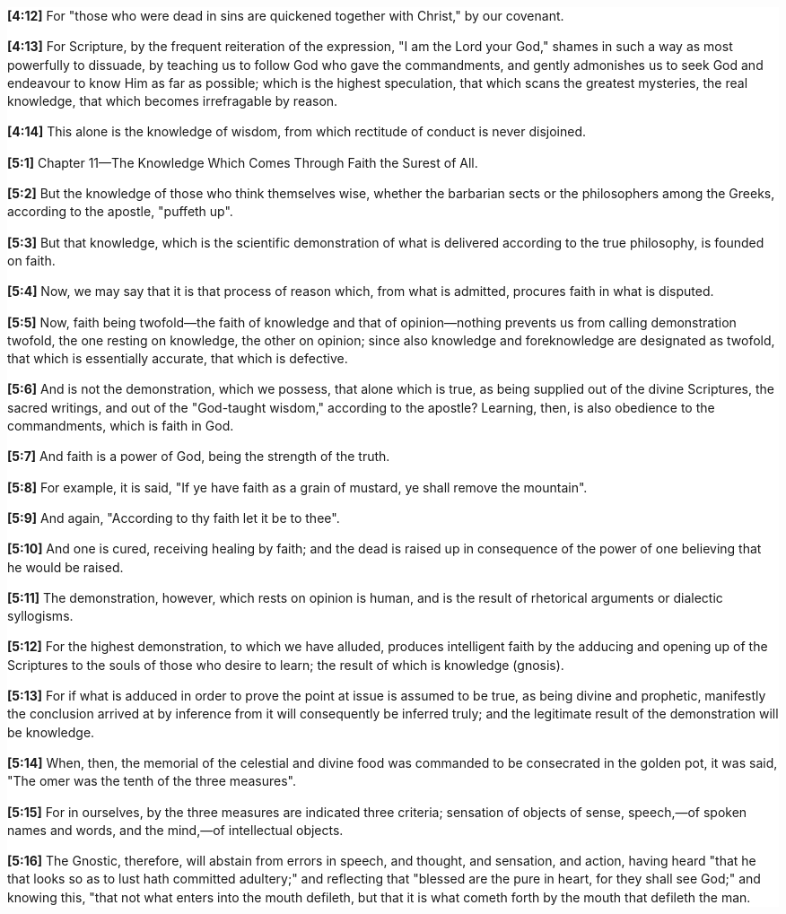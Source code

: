 **[4:12]** For "those who were dead in sins are quickened together with Christ," by our covenant.

**[4:13]** For Scripture, by the frequent reiteration of the expression, "I am the Lord your God," shames in such a way as most powerfully to dissuade, by teaching us to follow God who gave the commandments, and gently admonishes us to seek God and endeavour to know Him as far as possible; which is the highest speculation, that which scans the greatest mysteries, the real knowledge, that which becomes irrefragable by reason.

**[4:14]** This alone is the knowledge of wisdom, from which rectitude of conduct is never disjoined.

**[5:1]** Chapter 11—The Knowledge Which Comes Through Faith the Surest of All.

**[5:2]** But the knowledge of those who think themselves wise, whether the barbarian sects or the philosophers among the Greeks, according to the apostle, "puffeth up".

**[5:3]** But that knowledge, which is the scientific demonstration of what is delivered according to the true philosophy, is founded on faith.

**[5:4]** Now, we may say that it is that process of reason which, from what is admitted, procures faith in what is disputed.

**[5:5]** Now, faith being twofold—the faith of knowledge and that of opinion—nothing prevents us from calling demonstration twofold, the one resting on knowledge, the other on opinion; since also knowledge and foreknowledge are designated as twofold, that which is essentially accurate, that which is defective.

**[5:6]** And is not the demonstration, which we possess, that alone which is true, as being supplied out of the divine Scriptures, the sacred writings, and out of the "God-taught wisdom," according to the apostle? Learning, then, is also obedience to the commandments, which is faith in God.

**[5:7]** And faith is a power of God, being the strength of the truth.

**[5:8]** For example, it is said, "If ye have faith as a grain of mustard, ye shall remove the mountain".

**[5:9]** And again, "According to thy faith let it be to thee".

**[5:10]** And one is cured, receiving healing by faith; and the dead is raised up in consequence of the power of one believing that he would be raised.

**[5:11]** The demonstration, however, which rests on opinion is human, and is the result of rhetorical arguments or dialectic syllogisms.

**[5:12]** For the highest demonstration, to which we have alluded, produces intelligent faith by the adducing and opening up of the Scriptures  to the souls of those who desire to learn; the result of which is knowledge (gnosis).

**[5:13]** For if what is adduced in order to prove the point at issue is assumed to be true, as being divine and prophetic, manifestly the conclusion arrived at by inference from it will consequently be inferred truly; and the legitimate result of the demonstration will be knowledge.

**[5:14]** When, then, the memorial of the celestial and divine food was commanded to be consecrated in the golden pot, it was said, "The omer was the tenth of the three measures".

**[5:15]** For in ourselves, by the three measures are indicated three criteria; sensation of objects of sense, speech,—of spoken names and words, and the mind,—of intellectual objects.

**[5:16]** The Gnostic, therefore, will abstain from errors in speech, and thought, and sensation, and action, having heard "that he that looks so as to lust hath committed adultery;" and reflecting that "blessed are the pure in heart, for they shall see God;" and knowing this, "that not what enters into the mouth defileth, but that it is what cometh forth by the mouth that defileth the man.
